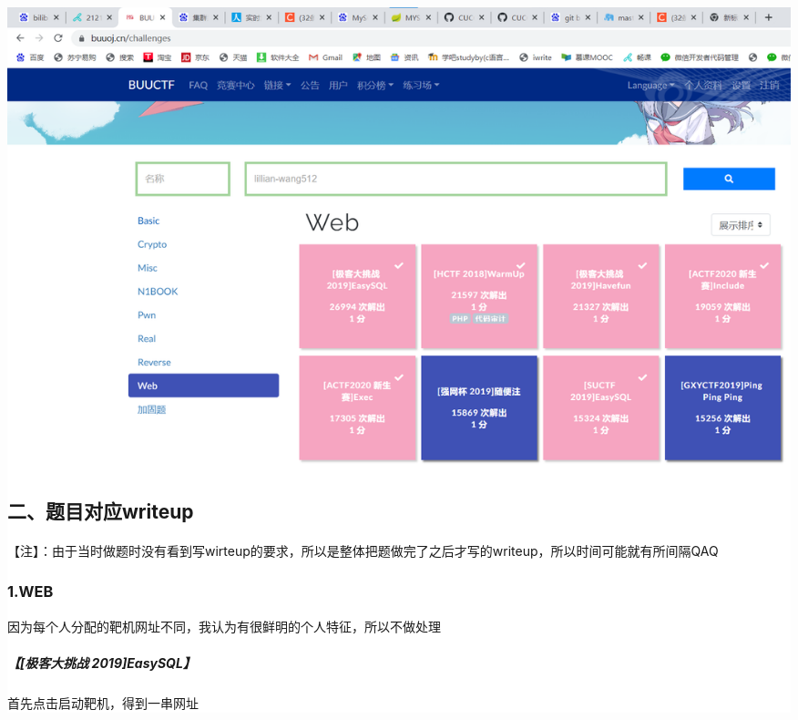 ![WEB](img/WEB.png)





## 二、题目对应writeup

【注】：由于当时做题时没有看到写wirteup的要求，所以是整体把题做完了之后才写的writeup，所以时间可能就有所间隔QAQ



### 1.WEB

因为每个人分配的靶机网址不同，我认为有很鲜明的个人特征，所以不做处理

##### 【[极客大挑战 2019\]EasySQL】

首先点击启动靶机，得到一串网址
